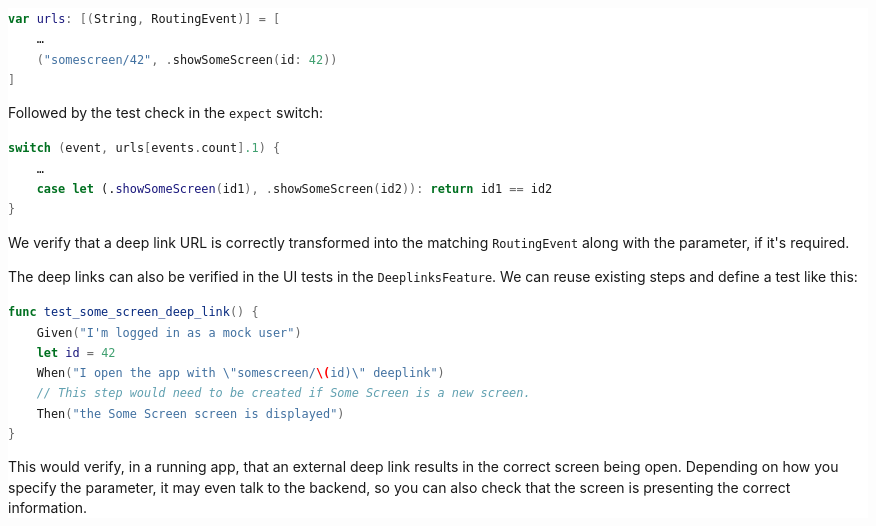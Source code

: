 ``` swift
var urls: [(String, RoutingEvent)] = [
    …
    ("somescreen/42", .showSomeScreen(id: 42))
]
```

Followed by the test check in the `expect` switch:

``` swift
switch (event, urls[events.count].1) {
    …
    case let (.showSomeScreen(id1), .showSomeScreen(id2)): return id1 == id2
}
```

We verify that a deep link URL is correctly transformed into the matching `RoutingEvent` along with the parameter, if it's required.

The deep links can also be verified in the UI tests in the `DeeplinksFeature`. We can reuse existing steps and define a test like this:

``` swift
func test_some_screen_deep_link() {
    Given("I'm logged in as a mock user")
    let id = 42
    When("I open the app with \"somescreen/\(id)\" deeplink")
    // This step would need to be created if Some Screen is a new screen.
    Then("the Some Screen screen is displayed")
}
```

This would verify, in a running app, that an external deep link results in the correct screen being open. Depending on how you specify the parameter, it may even talk to the backend, so you can also check that the screen is presenting the correct information.